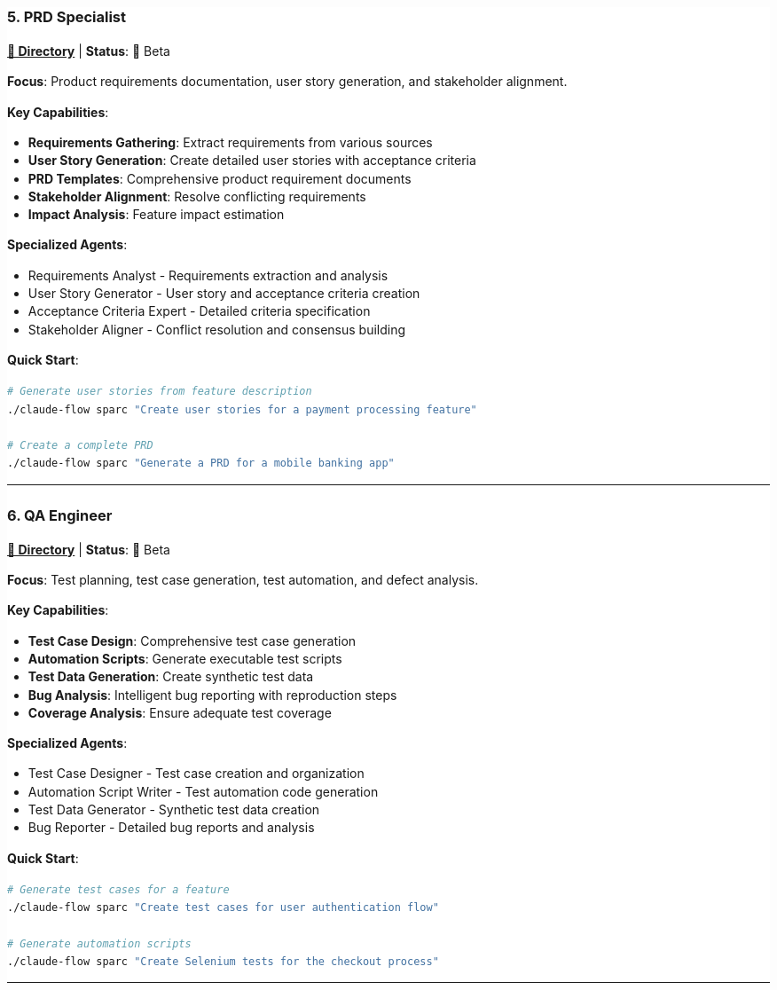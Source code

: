 
### 5. PRD Specialist
**[📁 Directory](./prd-specialist/)** | **Status**: 🔧 Beta

**Focus**: Product requirements documentation, user story generation, and stakeholder alignment.

**Key Capabilities**:
- **Requirements Gathering**: Extract requirements from various sources
- **User Story Generation**: Create detailed user stories with acceptance criteria
- **PRD Templates**: Comprehensive product requirement documents
- **Stakeholder Alignment**: Resolve conflicting requirements
- **Impact Analysis**: Feature impact estimation

**Specialized Agents**:
- Requirements Analyst - Requirements extraction and analysis
- User Story Generator - User story and acceptance criteria creation
- Acceptance Criteria Expert - Detailed criteria specification
- Stakeholder Aligner - Conflict resolution and consensus building

**Quick Start**:
```bash
# Generate user stories from feature description
./claude-flow sparc "Create user stories for a payment processing feature"

# Create a complete PRD
./claude-flow sparc "Generate a PRD for a mobile banking app"
```

---

### 6. QA Engineer
**[📁 Directory](./qa-engineer/)** | **Status**: 🔧 Beta

**Focus**: Test planning, test case generation, test automation, and defect analysis.

**Key Capabilities**:
- **Test Case Design**: Comprehensive test case generation
- **Automation Scripts**: Generate executable test scripts
- **Test Data Generation**: Create synthetic test data
- **Bug Analysis**: Intelligent bug reporting with reproduction steps
- **Coverage Analysis**: Ensure adequate test coverage

**Specialized Agents**:
- Test Case Designer - Test case creation and organization
- Automation Script Writer - Test automation code generation
- Test Data Generator - Synthetic test data creation
- Bug Reporter - Detailed bug reports and analysis

**Quick Start**:
```bash
# Generate test cases for a feature
./claude-flow sparc "Create test cases for user authentication flow"

# Generate automation scripts
./claude-flow sparc "Create Selenium tests for the checkout process"
```

---